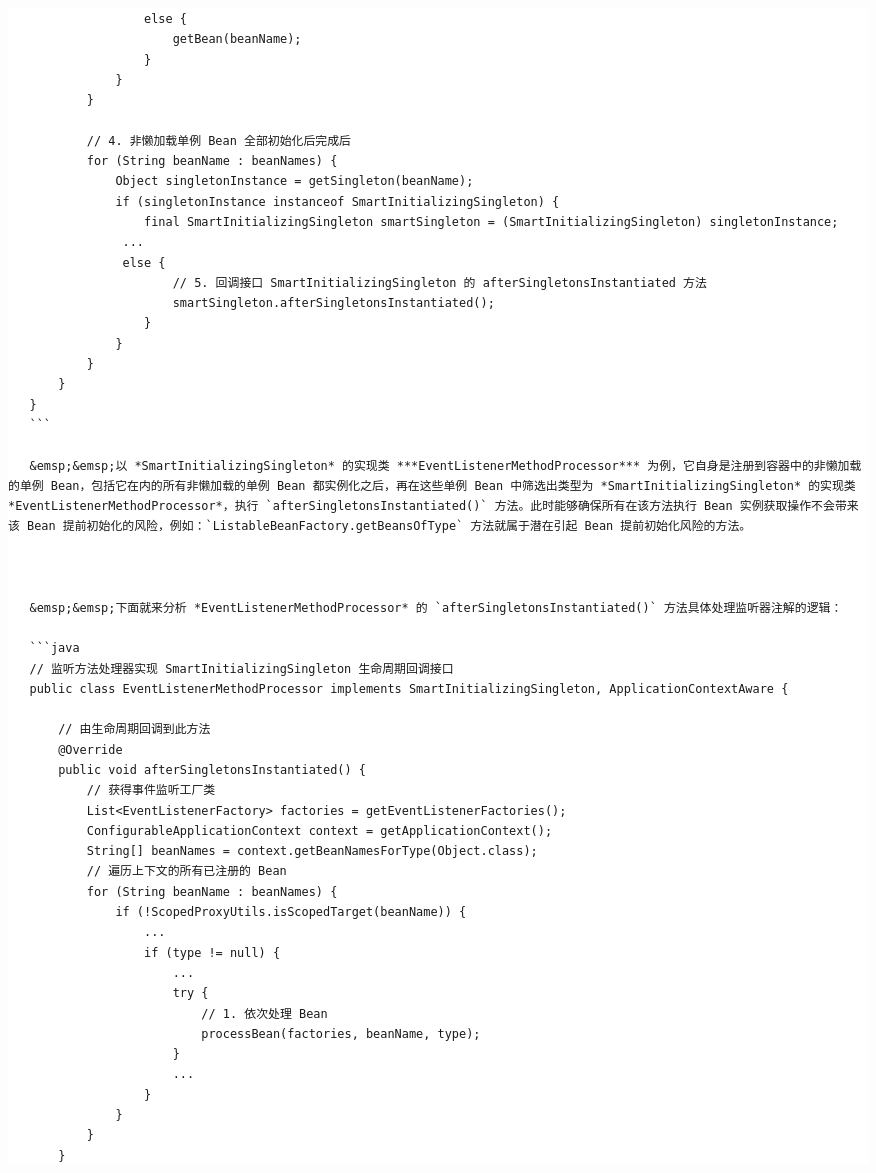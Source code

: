                        else {
                           getBean(beanName);
                       }
                   }
               }
       
               // 4. 非懒加载单例 Bean 全部初始化后完成后 
               for (String beanName : beanNames) {
                   Object singletonInstance = getSingleton(beanName);
                   if (singletonInstance instanceof SmartInitializingSingleton) {
                       final SmartInitializingSingleton smartSingleton = (SmartInitializingSingleton) singletonInstance;
       				...
       				else {
                           // 5. 回调接口 SmartInitializingSingleton 的 afterSingletonsInstantiated 方法
                           smartSingleton.afterSingletonsInstantiated();
                       }
                   }
               }
           }
       }
       ```

       &emsp;&emsp;以 *SmartInitializingSingleton* 的实现类 ***EventListenerMethodProcessor*** 为例，它自身是注册到容器中的非懒加载的单例 Bean，包括它在内的所有非懒加载的单例 Bean 都实例化之后，再在这些单例 Bean 中筛选出类型为 *SmartInitializingSingleton* 的实现类 *EventListenerMethodProcessor*，执行 `afterSingletonsInstantiated()` 方法。此时能够确保所有在该方法执行 Bean 实例获取操作不会带来该 Bean 提前初始化的风险，例如：`ListableBeanFactory.getBeansOfType` 方法就属于潜在引起 Bean 提前初始化风险的方法。

       

       &emsp;&emsp;下面就来分析 *EventListenerMethodProcessor* 的 `afterSingletonsInstantiated()` 方法具体处理监听器注解的逻辑：

       ```java
       // 监听方法处理器实现 SmartInitializingSingleton 生命周期回调接口
       public class EventListenerMethodProcessor implements SmartInitializingSingleton, ApplicationContextAware {
       
           // 由生命周期回调到此方法
           @Override
           public void afterSingletonsInstantiated() {
               // 获得事件监听工厂类
               List<EventListenerFactory> factories = getEventListenerFactories();
               ConfigurableApplicationContext context = getApplicationContext();
               String[] beanNames = context.getBeanNamesForType(Object.class);
               // 遍历上下文的所有已注册的 Bean
               for (String beanName : beanNames) {
                   if (!ScopedProxyUtils.isScopedTarget(beanName)) {
                       ...
                       if (type != null) {
                           ...
                           try {
                               // 1. 依次处理 Bean
                               processBean(factories, beanName, type);
                           }
                           ...
                       }
                   }
               }
           }
       